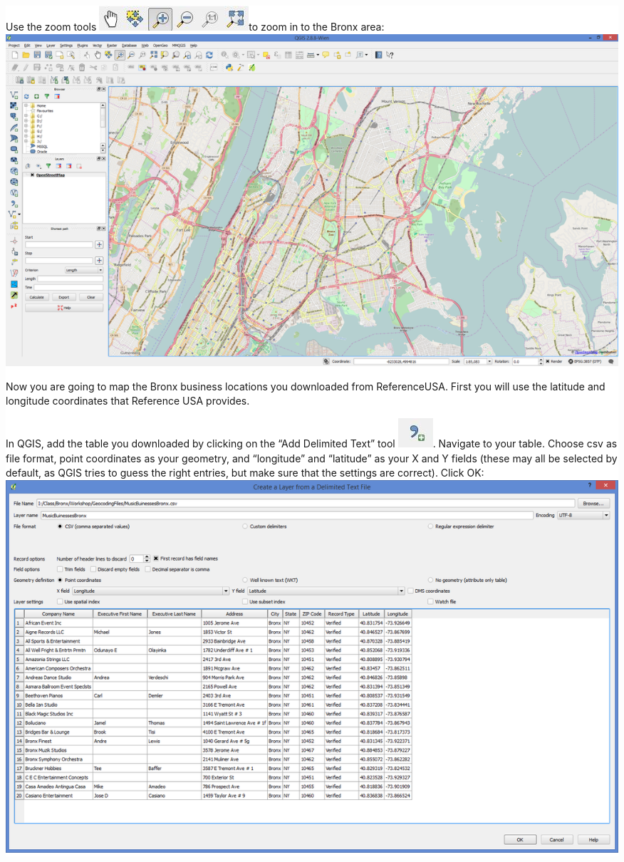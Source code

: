 
Use the zoom tools ![GeocodingExercise](https://github.com/CenterForSpatialResearch/MappingForTheUrbanHumanities/blob/master/Tutorials/Images/MakingData02/Geocode15.png)to zoom in to the Bronx area: 
![GeocodingExercise](https://github.com/CenterForSpatialResearch/MappingForTheUrbanHumanities/blob/master/Tutorials/Images/MakingData02/Geocode16.png)

Now you are going to map the Bronx business locations you downloaded from ReferenceUSA.  First you will use the latitude and longitude coordinates that Reference USA provides. 

In QGIS, add the table you downloaded by clicking on the “Add Delimited Text” tool ![GeocodingExercise](https://github.com/CenterForSpatialResearch/MappingForTheUrbanHumanities/blob/master/Tutorials/Images/MakingData02/Geocode17.png). Navigate to your table.  Choose csv as file format, point coordinates as your geometry, and “longitude” and “latitude” as your X and Y fields (these may all be selected by default, as QGIS tries to guess the right entries, but make sure that the settings are correct).  Click OK: 
![GeocodingExercise](https://github.com/CenterForSpatialResearch/MappingForTheUrbanHumanities/blob/master/Tutorials/Images/MakingData02/Geocode18.png)
